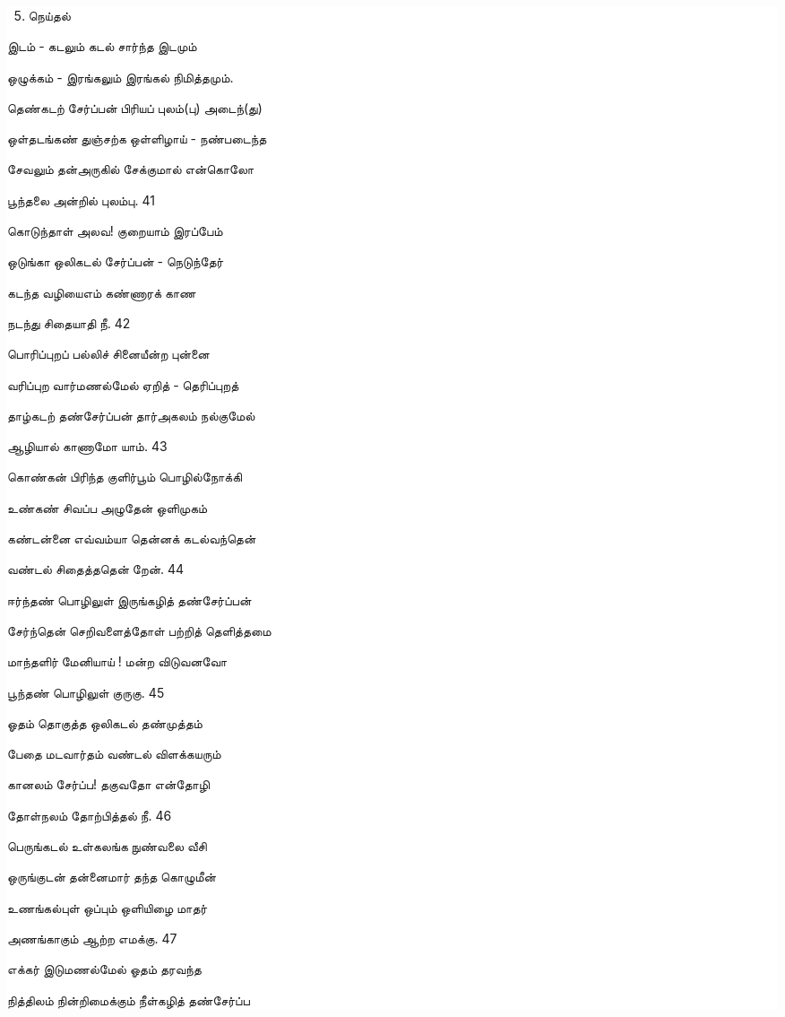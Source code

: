 5. நெய்தல்  

இடம் - கடலும் கடல் சார்ந்த இடமும்  

ஒழுக்கம் - இரங்கலும் இரங்கல் நிமித்தமும்.  

தெண்கடற் சேர்ப்பன் பிரியப் புலம்(பு) அடைந்(து)  

ஒள்தடங்கண் துஞ்சற்க ஒள்ளிழாய் - நண்படைந்த  

சேவலும் தன்அருகில் சேக்குமால் என்கொலோ  

பூந்தலை அன்றில் புலம்பு. 41  

கொடுந்தாள் அலவ! குறையாம் இரப்பேம்  

ஒடுங்கா ஒலிகடல் சேர்ப்பன் - நெடுந்தேர்  

கடந்த வழியைஎம் கண்ணாரக் காண  

நடந்து சிதையாதி நீ. 42  

பொரிப்புறப் பல்லிச் சினையீன்ற புன்னை  

வரிப்புற வார்மணல்மேல் ஏறித் - தெரிப்புறத்  

தாழ்கடற் தண்சேர்ப்பன் தார்அகலம் நல்குமேல்  

ஆழியால் காணாமோ யாம். 43  

கொண்கன் பிரிந்த குளிர்பூம் பொழில்நோக்கி  

உண்கண் சிவப்ப அழுதேன் ஒளிமுகம்  

கண்டன்னை எவ்வம்யா தென்னக் கடல்வந்தென்  

வண்டல் சிதைத்ததென் றேன். 44  

ஈர்ந்தண் பொழிலுள் இருங்கழித் தண்சேர்ப்பன்  

சேர்ந்தென் செறிவளைத்தோள் பற்றித் தெளித்தமை  

மாந்தளிர் மேனியாய் ! மன்ற விடுவனவோ  

பூந்தண் பொழிலுள் குருகு. 45  

ஓதம் தொகுத்த ஒலிகடல் தண்முத்தம்  

பேதை மடவார்தம் வண்டல் விளக்கயரும்  

கானலம் சேர்ப்ப! தகுவதோ என்தோழி  

தோள்நலம் தோற்பித்தல் நீ. 46  

பெருங்கடல் உள்கலங்க நுண்வலை வீசி  

ஒருங்குடன் தன்னைமார் தந்த கொழுமீன்  

உணங்கல்புள் ஒப்பும் ஒளியிழை மாதர்  

அணங்காகும் ஆற்ற எமக்கு. 47  

எக்கர் இடுமணல்மேல் ஓதம் தரவந்த  

நித்திலம் நின்றிமைக்கும் நீள்கழித் தண்சேர்ப்ப  
